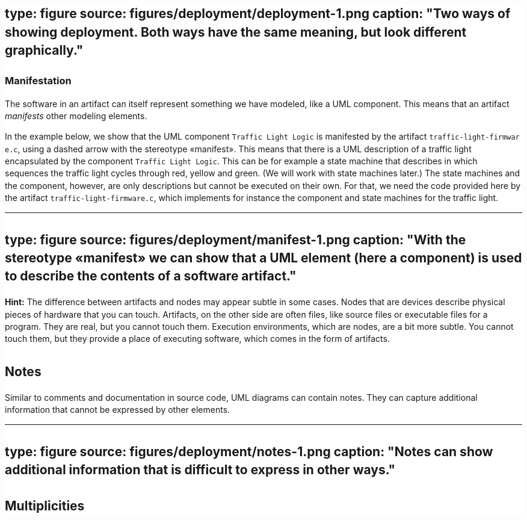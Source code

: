 type: figure
source: figures/deployment/deployment-1.png
caption: "Two ways of showing deployment. Both ways have the same meaning, but look different graphically."
---



### Manifestation

The software in an artifact can itself represent something we have modeled, like a UML component. This means that an artifact _manifests_ other modeling elements. 

In the example below, we show that the UML component `Traffic Light Logic` is manifested by the artifact `traffic-light-firmware.c`, using a dashed arrow with the stereotype &laquo;manifest&raquo;.
This means that there is a UML description of a traffic light encapsulated by the component `Traffic Light Logic`. This can be for example a state machine that describes in which sequences the traffic light cycles through red, yellow and green. (We will work with state machines later.) The state machines and the component, however, are only descriptions but cannot be executed on their own. For that, we need the code provided here by the artifact `traffic-light-firmware.c`, which implements for instance the component and state machines for the traffic light.


---
type: figure
source: figures/deployment/manifest-1.png
caption: "With the stereotype &laquo;manifest&raquo; we can show that a UML element (here a component) is used to describe the contents of a software artifact."
---




**Hint:** The difference between artifacts and nodes may appear subtle in some cases.
Nodes that are devices describe physical pieces of hardware that you can touch. Artifacts, on the other side are often files, like source files or executable files for a program. 
They are real, but you cannot touch them. 
Execution environments, which are nodes, are a bit more subtle. You cannot touch them, but
they provide a place of executing software, which comes in the form of artifacts.  




## Notes

Similar to comments and documentation in source code, UML diagrams can contain notes. They can capture additional information that cannot be expressed by other elements. 

---
type: figure
source: figures/deployment/notes-1.png
caption: "Notes can show additional information that is difficult to express in other ways."
---


## Multiplicities
